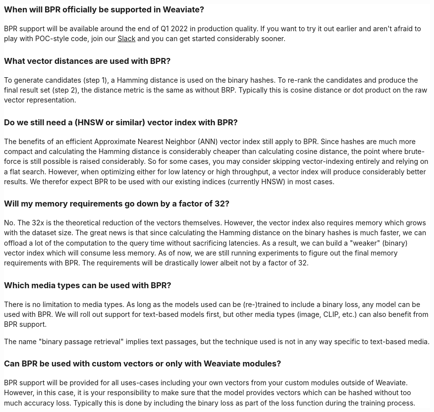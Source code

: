 ### When will BPR officially be supported in Weaviate?

BPR support will be available around the end of Q1 2022 in production quality.
If you want to try it out earlier and aren't afraid to play with
POC-style code, join our
[Slack](https://join.slack.com/t/weaviate/shared_invite/zt-goaoifjr-o8FuVz9b1HLzhlUfyfddhw)
and you can get started considerably sooner.

### What vector distances are used with BPR?

To generate candidates (step 1), a Hamming distance is used on the binary
hashes. To re-rank the candidates and produce the final result set (step 2), the
distance metric is the same as without BRP. Typically this is cosine distance
or dot product on the raw vector representation.

### Do we still need a (HNSW or similar) vector index with BPR?

The benefits of an efficient Approximate Nearest Neighbor (ANN) vector index
still apply to BPR. Since hashes are much more compact and calculating the
Hamming distance is considerably cheaper than calculating cosine distance, the
point where brute-force is still possible is raised considerably. So for some
cases, you may consider skipping vector-indexing entirely and relying on a flat
search. However, when optimizing either for low latency or high throughput, a
vector index will produce considerably better results. We therefor expect BPR
to be used with our existing indices (currently HNSW) in most cases.

### Will my memory requirements go down by a factor of 32?

No. The 32x is the theoretical reduction of the vectors themselves. However,
the vector index also requires memory which grows with the dataset size. The great
news is that since calculating the Hamming distance on the binary hashes is
much faster, we can offload a lot of the computation to the query time without
sacrificing latencies. As a result, we can build a "weaker" (binary) vector
index which will consume less memory. As of now, we are still running
experiments to figure out the final memory requirements with BPR. The
requirements will be drastically lower albeit not by a factor of 32.

### Which media types can be used with BPR?

There is no limitation to media types. As long as the models used can be
(re-)trained to include a binary loss, any model can be used with BPR. We will
roll out support for text-based models first, but other media types (image,
CLIP, etc.) can also benefit from BPR support.

The name "binary passage retrieval" implies text passages, but the technique
used is not in any way specific to text-based media.

### Can BPR be used with custom vectors or only with Weaviate modules?

BPR support will be provided for all uses-cases including your own vectors from
your custom modules outside of Weaviate. However, in this case, it is your
responsibility to make sure that the model provides vectors which can be hashed
without too much accuracy loss. Typically this is done by including the binary
loss as part of the loss function during the training process.
